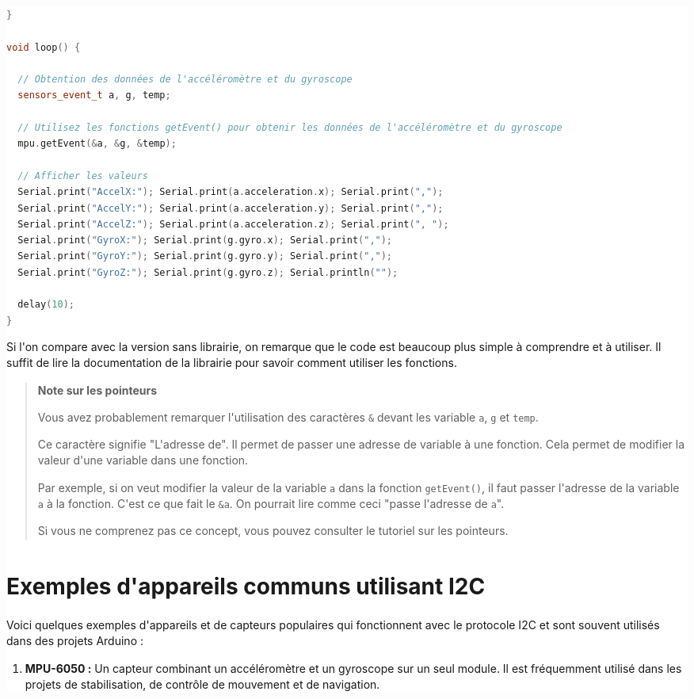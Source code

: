 ```cpp
}

void loop() {

  // Obtention des données de l'accéléromètre et du gyroscope
  sensors_event_t a, g, temp;

  // Utilisez les fonctions getEvent() pour obtenir les données de l'accéléromètre et du gyroscope
  mpu.getEvent(&a, &g, &temp);

  // Afficher les valeurs
  Serial.print("AccelX:"); Serial.print(a.acceleration.x); Serial.print(",");
  Serial.print("AccelY:"); Serial.print(a.acceleration.y); Serial.print(",");
  Serial.print("AccelZ:"); Serial.print(a.acceleration.z); Serial.print(", "); 
  Serial.print("GyroX:"); Serial.print(g.gyro.x); Serial.print(",");
  Serial.print("GyroY:"); Serial.print(g.gyro.y); Serial.print(",");
  Serial.print("GyroZ:"); Serial.print(g.gyro.z); Serial.println("");

  delay(10);
}

```

Si l'on compare avec la version sans librairie, on remarque que le code est beaucoup plus simple à comprendre et à utiliser. Il suffit de lire la documentation de la librairie pour savoir comment utiliser les fonctions.

> **Note sur les pointeurs**
> 
> Vous avez probablement remarquer l'utilisation des caractères `&` devant les variable `a`, `g` et `temp`.
> 
> Ce caractère signifie "L'adresse de". Il permet de passer une adresse de variable à une fonction. Cela permet de modifier la valeur d'une variable dans une fonction.
> 
> Par exemple, si on veut modifier la valeur de la variable `a` dans la fonction `getEvent()`, il faut passer l'adresse de la variable `a` à la fonction. C'est ce que fait le `&a`. On pourrait lire comme ceci "passe l'adresse de `a`".
> 
> Si vous ne comprenez pas ce concept, vous pouvez consulter le tutoriel sur les pointeurs.

# Exemples d'appareils communs utilisant I2C
Voici quelques exemples d'appareils et de capteurs populaires qui fonctionnent avec le protocole I2C et sont souvent utilisés dans des projets Arduino :

1. **MPU-6050 :** Un capteur combinant un accéléromètre et un gyroscope sur un seul module. Il est fréquemment utilisé dans les projets de stabilisation, de contrôle de mouvement et de navigation.
